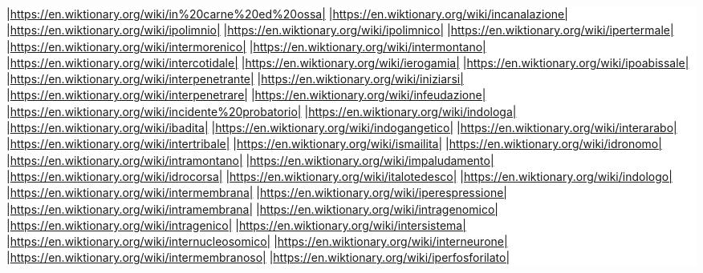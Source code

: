 |https://en.wiktionary.org/wiki/in%20carne%20ed%20ossa|
|https://en.wiktionary.org/wiki/incanalazione|
|https://en.wiktionary.org/wiki/ipolimnio|
|https://en.wiktionary.org/wiki/ipolimnico|
|https://en.wiktionary.org/wiki/ipertermale|
|https://en.wiktionary.org/wiki/intermorenico|
|https://en.wiktionary.org/wiki/intermontano|
|https://en.wiktionary.org/wiki/intercotidale|
|https://en.wiktionary.org/wiki/ierogamia|
|https://en.wiktionary.org/wiki/ipoabissale|
|https://en.wiktionary.org/wiki/interpenetrante|
|https://en.wiktionary.org/wiki/iniziarsi|
|https://en.wiktionary.org/wiki/interpenetrare|
|https://en.wiktionary.org/wiki/infeudazione|
|https://en.wiktionary.org/wiki/incidente%20probatorio|
|https://en.wiktionary.org/wiki/indologa|
|https://en.wiktionary.org/wiki/ibadita|
|https://en.wiktionary.org/wiki/indogangetico|
|https://en.wiktionary.org/wiki/interarabo|
|https://en.wiktionary.org/wiki/intertribale|
|https://en.wiktionary.org/wiki/ismailita|
|https://en.wiktionary.org/wiki/idronomo|
|https://en.wiktionary.org/wiki/intramontano|
|https://en.wiktionary.org/wiki/impaludamento|
|https://en.wiktionary.org/wiki/idrocorsa|
|https://en.wiktionary.org/wiki/italotedesco|
|https://en.wiktionary.org/wiki/indologo|
|https://en.wiktionary.org/wiki/intermembrana|
|https://en.wiktionary.org/wiki/iperespressione|
|https://en.wiktionary.org/wiki/intramembrana|
|https://en.wiktionary.org/wiki/intragenomico|
|https://en.wiktionary.org/wiki/intragenico|
|https://en.wiktionary.org/wiki/intersistema|
|https://en.wiktionary.org/wiki/internucleosomico|
|https://en.wiktionary.org/wiki/interneurone|
|https://en.wiktionary.org/wiki/intermembranoso|
|https://en.wiktionary.org/wiki/iperfosforilato|